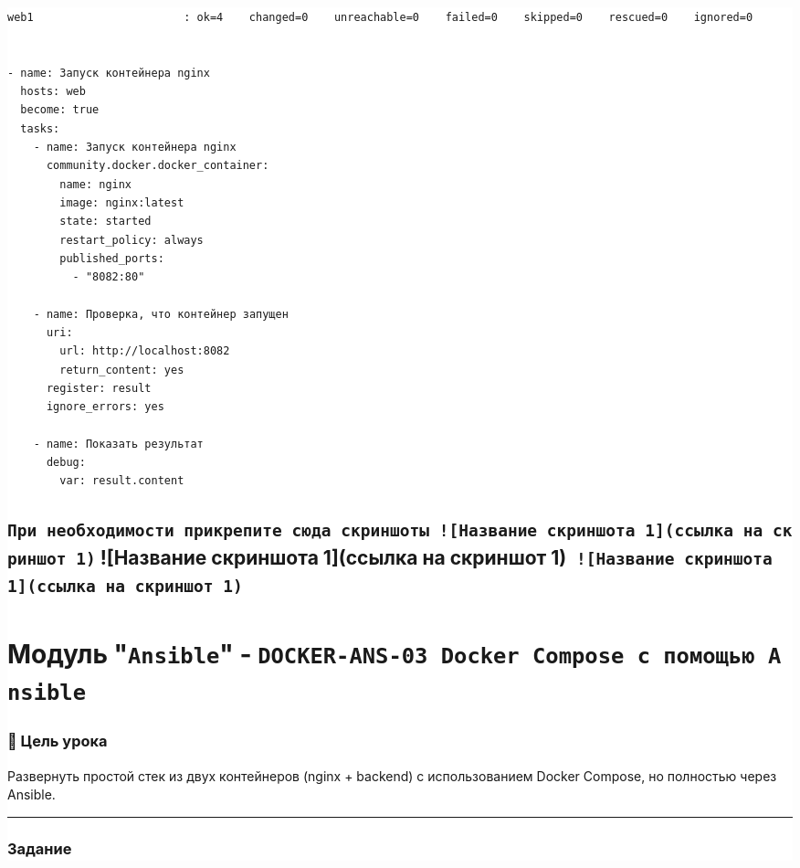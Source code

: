 ```
web1                       : ok=4    changed=0    unreachable=0    failed=0    skipped=0    rescued=0    ignored=0


- name: Запуск контейнера nginx
  hosts: web
  become: true
  tasks:
    - name: Запуск контейнера nginx
      community.docker.docker_container:
        name: nginx
        image: nginx:latest
        state: started
        restart_policy: always
        published_ports:
          - "8082:80"

    - name: Проверка, что контейнер запущен
      uri:
        url: http://localhost:8082
        return_content: yes
      register: result
      ignore_errors: yes

    - name: Показать результат
      debug:
        var: result.content

```

`При необходимости прикрепитe сюда скриншоты
![Название скриншота 1](ссылка на скриншот 1)`
![Название скриншота 1](ссылка на скриншот 1)`
![Название скриншота 1](ссылка на скриншот 1)`
---



# Модуль "`Ansible`" - `DOCKER-ANS-03 Docker Compose с помощью Ansible`

 ### 🎯 Цель урока
Развернуть простой стек из двух контейнеров (nginx + backend) с использованием Docker Compose, но полностью через Ansible.

---


### Задание
